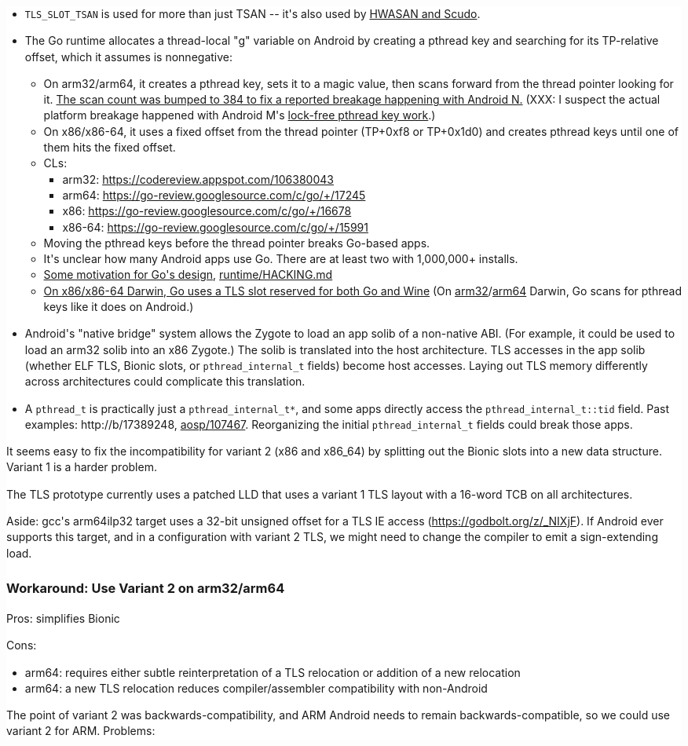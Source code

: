  * `TLS_SLOT_TSAN` is used for more than just TSAN -- it's also used by [HWASAN and
   Scudo](https://reviews.llvm.org/D53906#1285002).

 * The Go runtime allocates a thread-local "g" variable on Android by creating a pthread key and
   searching for its TP-relative offset, which it assumes is nonnegative:
    * On arm32/arm64, it creates a pthread key, sets it to a magic value, then scans forward from
      the thread pointer looking for it. [The scan count was bumped to 384 to fix a reported
      breakage happening with Android N.](https://go-review.googlesource.com/c/go/+/38636) (XXX: I
      suspect the actual platform breakage happened with Android M's [lock-free pthread key
      work][bionic-lockfree-keys].)
    * On x86/x86-64, it uses a fixed offset from the thread pointer (TP+0xf8 or TP+0x1d0) and
      creates pthread keys until one of them hits the fixed offset.
    * CLs:
       * arm32: https://codereview.appspot.com/106380043
       * arm64: https://go-review.googlesource.com/c/go/+/17245
       * x86: https://go-review.googlesource.com/c/go/+/16678
       * x86-64: https://go-review.googlesource.com/c/go/+/15991
    * Moving the pthread keys before the thread pointer breaks Go-based apps.
    * It's unclear how many Android apps use Go. There are at least two with 1,000,000+ installs.
    * [Some motivation for Go's design][golang-post], [runtime/HACKING.md][go-hacking]
    * [On x86/x86-64 Darwin, Go uses a TLS slot reserved for both Go and Wine][go-darwin-x86] (On
      [arm32][go-darwin-arm32]/[arm64][go-darwin-arm64] Darwin, Go scans for pthread keys like it
      does on Android.)

 * Android's "native bridge" system allows the Zygote to load an app solib of a non-native ABI. (For
   example, it could be used to load an arm32 solib into an x86 Zygote.) The solib is translated
   into the host architecture. TLS accesses in the app solib (whether ELF TLS, Bionic slots, or
   `pthread_internal_t` fields) become host accesses. Laying out TLS memory differently across
   architectures could complicate this translation.

 * A `pthread_t` is practically just a `pthread_internal_t*`, and some apps directly access the
   `pthread_internal_t::tid` field. Past examples: http://b/17389248, [aosp/107467]. Reorganizing
   the initial `pthread_internal_t` fields could break those apps.

It seems easy to fix the incompatibility for variant 2 (x86 and x86_64) by splitting out the Bionic
slots into a new data structure. Variant 1 is a harder problem.

The TLS prototype currently uses a patched LLD that uses a variant 1 TLS layout with a 16-word TCB
on all architectures.

Aside: gcc's arm64ilp32 target uses a 32-bit unsigned offset for a TLS IE access
(https://godbolt.org/z/_NIXjF). If Android ever supports this target, and in a configuration with
variant 2 TLS, we might need to change the compiler to emit a sign-extending load.

[D18632]: https://reviews.llvm.org/D18632
[bionic-lockfree-keys]: https://android-review.googlesource.com/c/platform/bionic/+/134202
[golang-post]: https://groups.google.com/forum/#!msg/golang-nuts/EhndTzcPJxQ/i-w7kAMfBQAJ
[go-hacking]: https://github.com/golang/go/blob/master/src/runtime/HACKING.md
[go-darwin-x86]: https://github.com/golang/go/issues/23617
[go-darwin-arm32]: https://github.com/golang/go/blob/15c106d99305411b587ec0d9e80c882e538c9d47/src/runtime/cgo/gcc_darwin_arm.c
[go-darwin-arm64]: https://github.com/golang/go/blob/15c106d99305411b587ec0d9e80c882e538c9d47/src/runtime/cgo/gcc_darwin_arm64.c
[aosp/107467]: https://android-review.googlesource.com/c/platform/bionic/+/107467

### Workaround: Use Variant 2 on arm32/arm64

Pros: simplifies Bionic

Cons:
 * arm64: requires either subtle reinterpretation of a TLS relocation or addition of a new
   relocation
 * arm64: a new TLS relocation reduces compiler/assembler compatibility with non-Android

The point of variant 2 was backwards-compatibility, and ARM Android needs to remain
backwards-compatible, so we could use variant 2 for ARM. Problems:


[`__get_tls()`]: https://android.googlesource.com/platform/bionic/+/7245c082658182c15d2a423fe770388fec707cbc/libc/private/__get_tls.h
[glibc-static-tls-error]: https://www.google.com/search?q=%22dlopen:+cannot+load+any+more+object+with+static+TLS%22
[gdb_proc_service.h]: https://android.googlesource.com/toolchain/gdb/+/a7e49fd02c21a496095c828841f209eef8ae2985/gdb-8.0.1/gdb/gdb_proc_service.h#41
[libthread_db.c]: https://android.googlesource.com/platform/ndk/+/e1f0ad12fc317c0ca3183529cc9625d3f084d981/sources/android/libthread_db/libthread_db.c#115
[rL192922]: https://reviews.llvm.org/rL192922
[D1944]: https://reviews.llvm.org/D1944
[D5073]: https://reviews.llvm.org/D5073
[D10661]: https://reviews.llvm.org/D10661
[r240543]: https://github.com/llvm-mirror/lldb/commit/79246050b0f8d6b54acb5366f153d07f235d2780#diff-52dee3d148892cccfcdab28bc2165548L962
[should reject a TLS relocation]: https://android.googlesource.com/platform/bionic/+/android-8.1.0_r48/linker/linker.cpp#2852
[R_AARCH64_TLS_DTPREL32]: https://android-review.googlesource.com/c/platform/bionic/+/723696
[quietly ignored]: https://android.googlesource.com/platform/bionic/+/android-8.1.0_r48/linker/linker.cpp#2784
[added compatibility checks]: https://android-review.googlesource.com/c/platform/bionic/+/648760
[ELF TLS prototype]: https://android-review.googlesource.com/q/topic:%22elf-tls-prototype%22+(status:open%20OR%20status:merged)
[TlsModules]: https://android-review.googlesource.com/c/platform/bionic/+/723698/1/libc/bionic/elf_tls.h#53
[tls_modules-linker]: https://android-review.googlesource.com/c/platform/bionic/+/723698/1/linker/linker_tls.cpp#45
[tls_modules-libc]: https://android-review.googlesource.com/c/platform/bionic/+/723698/1/libc/bionic/elf_tls.cpp#49
[special function pointer]: https://android-review.googlesource.com/c/platform/bionic/+/723698/1/libc/private/bionic_globals.h#52
[D44355]: https://reviews.llvm.org/D44355
[BFD]: https://sourceware.org/bugzilla/show_bug.cgi?id=22970
[Gold]: https://sourceware.org/bugzilla/show_bug.cgi?id=22969
[LLD]: https://bugs.llvm.org/show_bug.cgi?id=36727
[go-tlsg-zero]: https://go.googlesource.com/go/+/5bc1fd42f6d185b8ff0201db09fb82886978908b/src/runtime/asm_arm64.s#980
[drepper]: https://www.akkadia.org/drepper/tls.pdf
[tlsdesc-x86]: https://www.fsfla.org/~lxoliva/writeups/TLS/RFC-TLSDESC-x86.txt
[psabi-x86]: https://github.com/hjl-tools/x86-psABI/wiki/X86-psABI
[tlsdesc-arm]: https://www.fsfla.org/~lxoliva/writeups/TLS/RFC-TLSDESC-ARM.txt
[arm-addenda]: http://infocenter.arm.com/help/topic/com.arm.doc.ihi0045e/IHI0045E_ABI_addenda.pdf
[arm-rtabi]: http://infocenter.arm.com/help/topic/com.arm.doc.ihi0043d/IHI0043D_rtabi.pdf
[arm-elf]: http://infocenter.arm.com/help/topic/com.arm.doc.ihi0044f/IHI0044F_aaelf.pdf
[llvm22408]: https://bugs.llvm.org/show_bug.cgi?id=22408#c10
[arm64-elf]: http://infocenter.arm.com/help/topic/com.arm.doc.ihi0056b/IHI0056B_aaelf64.pdf
